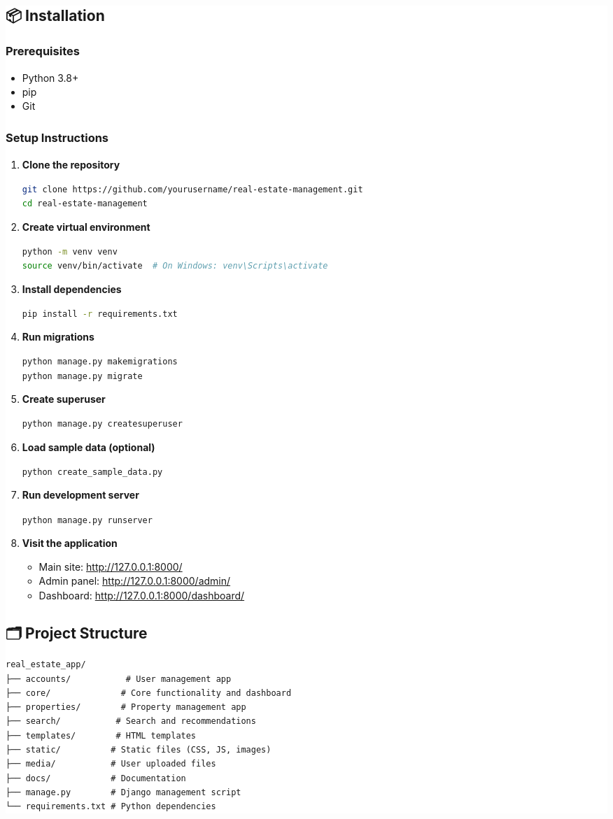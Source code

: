 ## 📦 Installation

### Prerequisites
- Python 3.8+
- pip
- Git

### Setup Instructions

1. **Clone the repository**
   ```bash
   git clone https://github.com/yourusername/real-estate-management.git
   cd real-estate-management
   ```

2. **Create virtual environment**
   ```bash
   python -m venv venv
   source venv/bin/activate  # On Windows: venv\Scripts\activate
   ```

3. **Install dependencies**
   ```bash
   pip install -r requirements.txt
   ```

4. **Run migrations**
   ```bash
   python manage.py makemigrations
   python manage.py migrate
   ```

5. **Create superuser**
   ```bash
   python manage.py createsuperuser
   ```

6. **Load sample data (optional)**
   ```bash
   python create_sample_data.py
   ```

7. **Run development server**
   ```bash
   python manage.py runserver
   ```

8. **Visit the application**
   - Main site: http://127.0.0.1:8000/
   - Admin panel: http://127.0.0.1:8000/admin/
   - Dashboard: http://127.0.0.1:8000/dashboard/

## 🗂️ Project Structure

```
real_estate_app/
├── accounts/           # User management app
├── core/              # Core functionality and dashboard
├── properties/        # Property management app
├── search/           # Search and recommendations
├── templates/        # HTML templates
├── static/          # Static files (CSS, JS, images)
├── media/           # User uploaded files
├── docs/            # Documentation
├── manage.py        # Django management script
└── requirements.txt # Python dependencies
```
